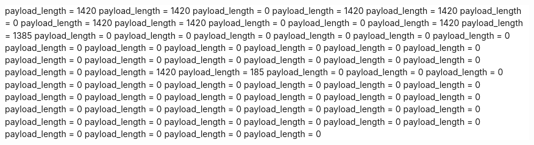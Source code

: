 payload_length = 1420
payload_length = 1420
payload_length = 0
payload_length = 1420
payload_length = 1420
payload_length = 0
payload_length = 1420
payload_length = 1420
payload_length = 0
payload_length = 0
payload_length = 1420
payload_length = 1385
payload_length = 0
payload_length = 0
payload_length = 0
payload_length = 0
payload_length = 0
payload_length = 0
payload_length = 0
payload_length = 0
payload_length = 0
payload_length = 0
payload_length = 0
payload_length = 0
payload_length = 0
payload_length = 0
payload_length = 0
payload_length = 0
payload_length = 0
payload_length = 0
payload_length = 0
payload_length = 1420
payload_length = 185
payload_length = 0
payload_length = 0
payload_length = 0
payload_length = 0
payload_length = 0
payload_length = 0
payload_length = 0
payload_length = 0
payload_length = 0
payload_length = 0
payload_length = 0
payload_length = 0
payload_length = 0
payload_length = 0
payload_length = 0
payload_length = 0
payload_length = 0
payload_length = 0
payload_length = 0
payload_length = 0
payload_length = 0
payload_length = 0
payload_length = 0
payload_length = 0
payload_length = 0
payload_length = 0
payload_length = 0
payload_length = 0
payload_length = 0
payload_length = 0
payload_length = 0